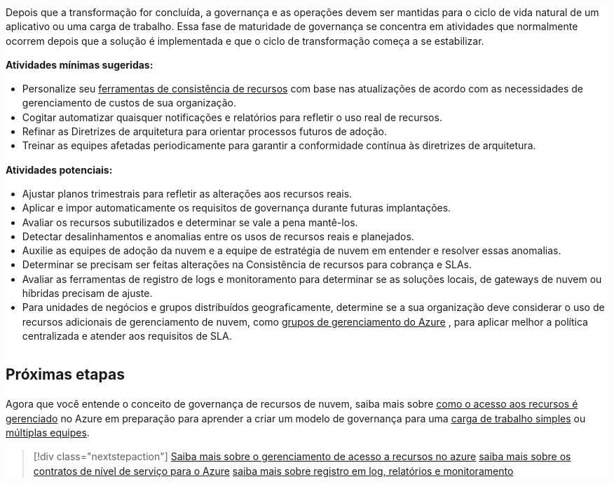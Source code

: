 Depois que a transformação for concluída, a governança e as operações devem ser mantidas para o ciclo de vida natural de um aplicativo ou uma carga de trabalho. Essa fase de maturidade de governança se concentra em atividades que normalmente ocorrem depois que a solução é implementada e que o ciclo de transformação começa a se estabilizar.

**Atividades mínimas sugeridas:**

- Personalize seu [ferramentas de consistência de recursos](./toolchain.md) com base nas atualizações de acordo com as necessidades de gerenciamento de custos de sua organização.
- Cogitar automatizar quaisquer notificações e relatórios para refletir o uso real de recursos.
- Refinar as Diretrizes de arquitetura para orientar processos futuros de adoção.
- Treinar as equipes afetadas periodicamente para garantir a conformidade contínua às diretrizes de arquitetura.

**Atividades potenciais:**

- Ajustar planos trimestrais para refletir as alterações aos recursos reais.
- Aplicar e impor automaticamente os requisitos de governança durante futuras implantações.
- Avaliar os recursos subutilizados e determinar se vale a pena mantê-los.
- Detectar desalinhamentos e anomalias entre os usos de recursos reais e planejados.
- Auxilie as equipes de adoção da nuvem e a equipe de estratégia de nuvem em entender e resolver essas anomalias.
- Determinar se precisam ser feitas alterações na Consistência de recursos para cobrança e SLAs.
- Avaliar as ferramentas de registro de logs e monitoramento para determinar se as soluções locais, de gateways de nuvem ou híbridas precisam de ajuste.
- Para unidades de negócios e grupos distribuídos geograficamente, determine se a sua organização deve considerar o uso de recursos adicionais de gerenciamento de nuvem, como [grupos de gerenciamento do Azure](https://docs.microsoft.com/azure/governance/management-groups) , para aplicar melhor a política centralizada e atender aos requisitos de SLA.

## <a name="next-steps"></a>Próximas etapas

Agora que você entende o conceito de governança de recursos de nuvem, saiba mais sobre [como o acesso aos recursos é gerenciado](./resource-access-management.md) no Azure em preparação para aprender a criar um modelo de governança para uma [carga de trabalho simples](./governance-simple-workload.md) ou [múltiplas equipes](./governance-multiple-teams.md).

> [!div class="nextstepaction"]
> [Saiba mais sobre o gerenciamento de acesso a recursos no azure](./resource-access-management.md)
> [saiba mais sobre os contratos de nível de serviço para o Azure](https://azure.microsoft.com/support/legal/sla)
> [saiba mais sobre registro em log, relatórios e monitoramento](../../decision-guides/logging-and-reporting/index.md)
